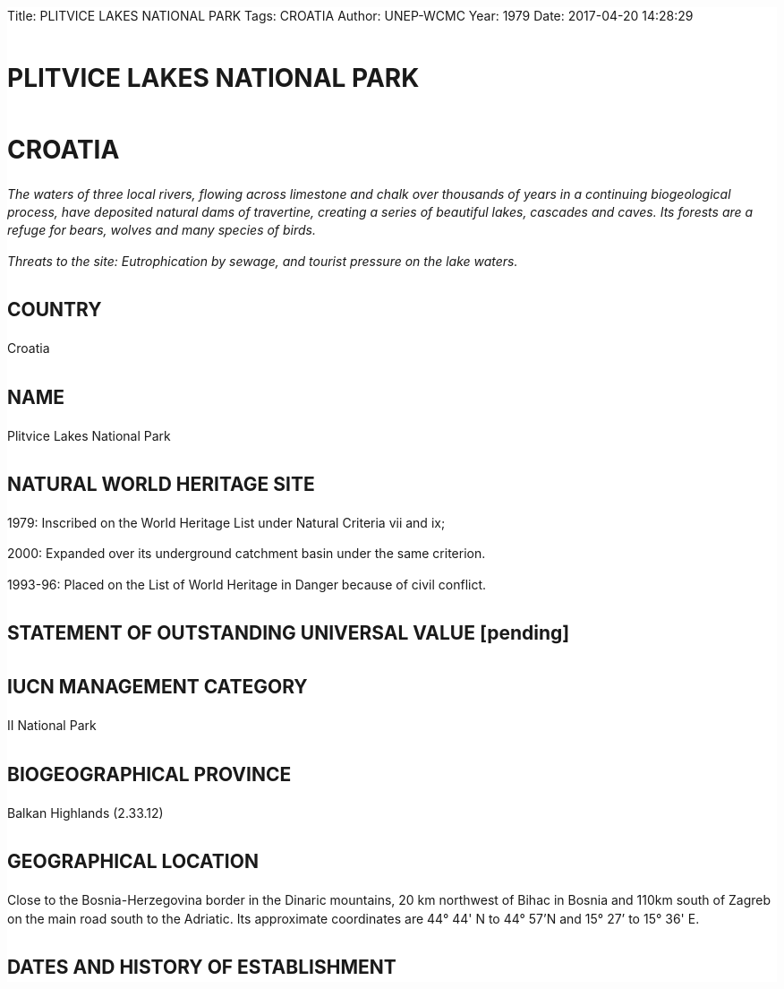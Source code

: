 Title: PLITVICE LAKES NATIONAL PARK
Tags: CROATIA
Author: UNEP-WCMC
Year: 1979
Date: 2017-04-20 14:28:29

PLITVICE LAKES NATIONAL PARK
============================

CROATIA
=======

*The waters of three local rivers, flowing across limestone and chalk over thousands of years in a continuing biogeological process, have deposited natural dams of travertine, creating a series of beautiful lakes, cascades and caves. Its forests are a refuge for bears, wolves and many species of birds.*

*Threats to the site: Eutrophication by sewage, and tourist pressure on the lake waters.*

COUNTRY
-------

Croatia

NAME
----

Plitvice Lakes National Park

NATURAL WORLD HERITAGE SITE
---------------------------

1979: Inscribed on the World Heritage List under Natural Criteria vii and ix;

2000: Expanded over its underground catchment basin under the same criterion.

1993-96: Placed on the List of World Heritage in Danger because of civil conflict.

STATEMENT OF OUTSTANDING UNIVERSAL VALUE \[pending\]
----------------------------------------------------

IUCN MANAGEMENT CATEGORY
------------------------

II National Park

BIOGEOGRAPHICAL PROVINCE 
-------------------------

Balkan Highlands (2.33.12)

GEOGRAPHICAL LOCATION 
----------------------

Close to the Bosnia-Herzegovina border in the Dinaric mountains, 20 km northwest of Bihac in Bosnia and 110km south of Zagreb on the main road south to the Adriatic. Its approximate coordinates are 44° 44' N to 44° 57’N and 15° 27’ to 15° 36' E.

DATES AND HISTORY OF ESTABLISHMENT 
-----------------------------------

